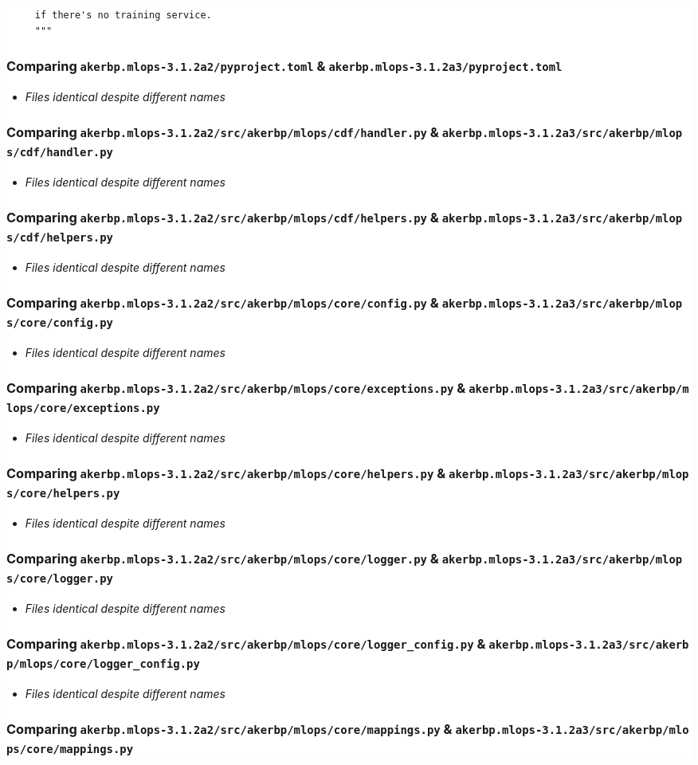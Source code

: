 ```diff
     if there's no training service.
     """
```

### Comparing `akerbp.mlops-3.1.2a2/pyproject.toml` & `akerbp.mlops-3.1.2a3/pyproject.toml`

 * *Files identical despite different names*

### Comparing `akerbp.mlops-3.1.2a2/src/akerbp/mlops/cdf/handler.py` & `akerbp.mlops-3.1.2a3/src/akerbp/mlops/cdf/handler.py`

 * *Files identical despite different names*

### Comparing `akerbp.mlops-3.1.2a2/src/akerbp/mlops/cdf/helpers.py` & `akerbp.mlops-3.1.2a3/src/akerbp/mlops/cdf/helpers.py`

 * *Files identical despite different names*

### Comparing `akerbp.mlops-3.1.2a2/src/akerbp/mlops/core/config.py` & `akerbp.mlops-3.1.2a3/src/akerbp/mlops/core/config.py`

 * *Files identical despite different names*

### Comparing `akerbp.mlops-3.1.2a2/src/akerbp/mlops/core/exceptions.py` & `akerbp.mlops-3.1.2a3/src/akerbp/mlops/core/exceptions.py`

 * *Files identical despite different names*

### Comparing `akerbp.mlops-3.1.2a2/src/akerbp/mlops/core/helpers.py` & `akerbp.mlops-3.1.2a3/src/akerbp/mlops/core/helpers.py`

 * *Files identical despite different names*

### Comparing `akerbp.mlops-3.1.2a2/src/akerbp/mlops/core/logger.py` & `akerbp.mlops-3.1.2a3/src/akerbp/mlops/core/logger.py`

 * *Files identical despite different names*

### Comparing `akerbp.mlops-3.1.2a2/src/akerbp/mlops/core/logger_config.py` & `akerbp.mlops-3.1.2a3/src/akerbp/mlops/core/logger_config.py`

 * *Files identical despite different names*

### Comparing `akerbp.mlops-3.1.2a2/src/akerbp/mlops/core/mappings.py` & `akerbp.mlops-3.1.2a3/src/akerbp/mlops/core/mappings.py`
